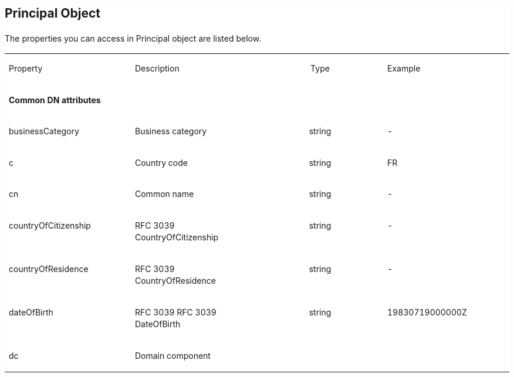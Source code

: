 </tbody>
</table>

## Principal Object

The properties you can access in Principal object are listed below.

<table>
<colgroup>
<col style="width: 25%" />
<col style="width: 25%" />
<col style="width: 25%" />
<col style="width: 25%" />
</colgroup>
<tbody>
<tr class="odd">
<td style="text-align: left;"><p>Property</p></td>
<td style="text-align: left;"><p>Description</p></td>
<td style="text-align: center;"><p>Type</p></td>
<td style="text-align: left;"><p>Example</p></td>
</tr>
<tr class="even">
<td colspan="4" style="text-align: left;"><p><strong>Common DN
attributes</strong></p></td>
</tr>
<tr class="odd">
<td style="text-align: left;"><p>businessCategory</p></td>
<td style="text-align: left;"><p>Business category</p></td>
<td style="text-align: center;"><p>string</p></td>
<td style="text-align: left;"><p>-</p></td>
</tr>
<tr class="even">
<td style="text-align: left;"><p>c</p></td>
<td style="text-align: left;"><p>Country code</p></td>
<td style="text-align: center;"><p>string</p></td>
<td style="text-align: left;"><p>FR</p></td>
</tr>
<tr class="odd">
<td style="text-align: left;"><p>cn</p></td>
<td style="text-align: left;"><p>Common name</p></td>
<td style="text-align: center;"><p>string</p></td>
<td style="text-align: left;"><p>-</p></td>
</tr>
<tr class="even">
<td style="text-align: left;"><p>countryOfCitizenship</p></td>
<td style="text-align: left;"><p>RFC 3039 CountryOfCitizenship</p></td>
<td style="text-align: center;"><p>string</p></td>
<td style="text-align: left;"><p>-</p></td>
</tr>
<tr class="odd">
<td style="text-align: left;"><p>countryOfResidence</p></td>
<td style="text-align: left;"><p>RFC 3039 CountryOfResidence</p></td>
<td style="text-align: center;"><p>string</p></td>
<td style="text-align: left;"><p>-</p></td>
</tr>
<tr class="even">
<td style="text-align: left;"><p>dateOfBirth</p></td>
<td style="text-align: left;"><p>RFC 3039 RFC 3039 DateOfBirth</p></td>
<td style="text-align: center;"><p>string</p></td>
<td style="text-align: left;"><p>19830719000000Z</p></td>
</tr>
<tr class="odd">
<td style="text-align: left;"><p>dc</p></td>
<td style="text-align: left;"><p>Domain component</p></td>